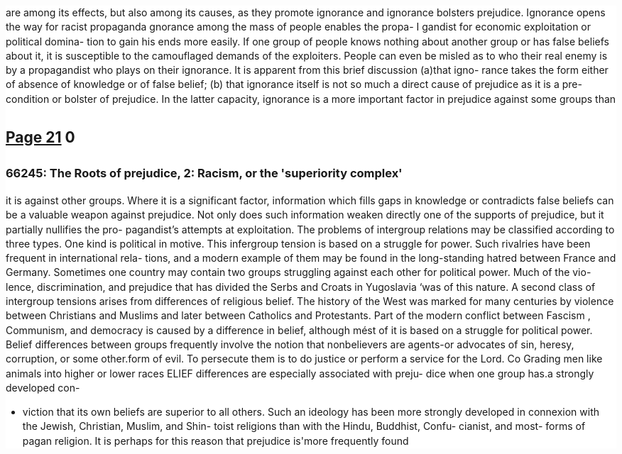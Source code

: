 are among its effects, but also among its causes, as they 
promote ignorance and ignorance bolsters prejudice. 
Ignorance opens the way 
for racist propaganda 
gnorance among the mass of people enables the propa- 
I gandist for economic exploitation or political domina- 
tion to gain his ends more easily. If one group of 
people knows nothing about another group or has false 
beliefs about it, it is susceptible to the camouflaged 
demands of the exploiters. People can even be misled as 
to who their real enemy is by a propagandist who plays 
on their ignorance. 
It is apparent from this brief discussion (a)that igno- 
rance takes the form either of absence of knowledge or 
of false belief; (b) that ignorance itself is not so much a 
direct cause of prejudice as it is a pre-condition or bolster 
of prejudice. In the latter capacity, ignorance is a more 
important factor in prejudice against some groups than

## [Page 21](https://demo.humlab.umu.se/courier/066244engo.pdf#page=21) 0

### 66245: The Roots of prejudice, 2: Racism, or the 'superiority complex'

it is against other groups. Where it is a significant factor, 
information which fills gaps in knowledge or contradicts 
false beliefs can be a valuable weapon against prejudice. 
Not only does such information weaken directly one of 
the supports of prejudice, but it partially nullifies the pro- 
pagandist’s attempts at exploitation. 
The problems of intergroup relations may be classified 
according to three types. One kind is political in motive. 
This infergroup tension is based on a struggle for power. 
Such rivalries have been frequent in international rela- 
tions, and a modern example of them may be found in 
the long-standing hatred between France and Germany. 
Sometimes one country may contain two groups struggling 
against each other for political power. Much of the vio- 
lence, discrimination, and prejudice that has divided the 
Serbs and Croats in Yugoslavia ‘was of this nature. 
A second class of intergroup tensions arises from 
differences of religious belief. The history of the West 
was marked for many centuries by violence between 
Christians and Muslims and later between Catholics and 
Protestants. Part of the modern conflict between 
Fascism , Communism, and democracy is caused by a 
difference in belief, although mést of it is based on a 
struggle for political power. Belief differences between 
groups frequently involve the notion that nonbelievers are 
agents-or advocates of sin, heresy, corruption, or some 
other.form of evil. To persecute them is to do justice or 
perform a service for the Lord. Co 
Grading men like animals 
into higher or lower races 
ELIEF differences are especially associated with preju- 
dice when one group has.a strongly developed con- 
- viction that its own beliefs are superior to all others. 
Such an ideology has been more strongly developed in 
connexion with the Jewish, Christian, Muslim, and Shin- 
toist religions than with the Hindu, Buddhist, Confu- 
cianist, and most- forms of pagan religion. It is perhaps 
for this reason that prejudice is'more frequently found 